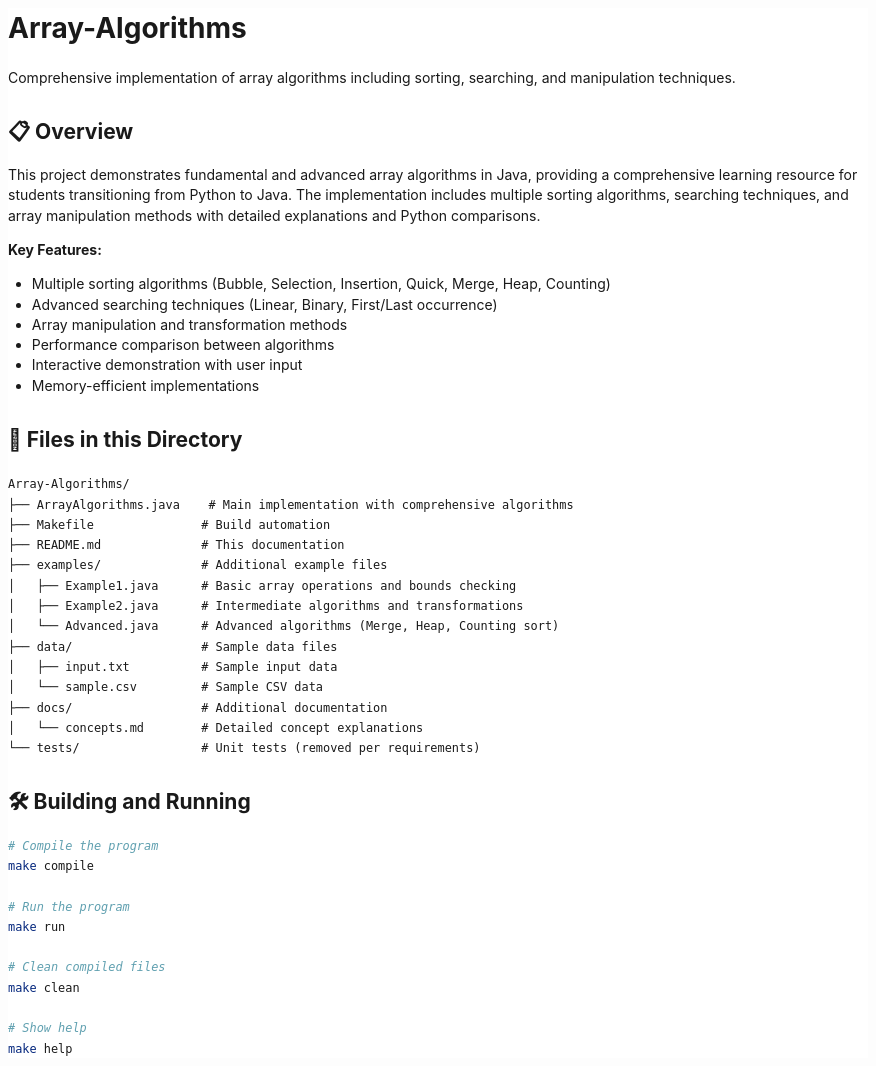 # Array-Algorithms

Comprehensive implementation of array algorithms including sorting, searching, and manipulation techniques.

## 📋 Overview

This project demonstrates fundamental and advanced array algorithms in Java, providing a comprehensive learning resource for students transitioning from Python to Java. The implementation includes multiple sorting algorithms, searching techniques, and array manipulation methods with detailed explanations and Python comparisons.

**Key Features:**
- Multiple sorting algorithms (Bubble, Selection, Insertion, Quick, Merge, Heap, Counting)
- Advanced searching techniques (Linear, Binary, First/Last occurrence)
- Array manipulation and transformation methods
- Performance comparison between algorithms
- Interactive demonstration with user input
- Memory-efficient implementations

## 📁 Files in this Directory

```
Array-Algorithms/
├── ArrayAlgorithms.java    # Main implementation with comprehensive algorithms
├── Makefile               # Build automation
├── README.md              # This documentation
├── examples/              # Additional example files
│   ├── Example1.java      # Basic array operations and bounds checking
│   ├── Example2.java      # Intermediate algorithms and transformations
│   └── Advanced.java      # Advanced algorithms (Merge, Heap, Counting sort)
├── data/                  # Sample data files
│   ├── input.txt          # Sample input data
│   └── sample.csv         # Sample CSV data
├── docs/                  # Additional documentation
│   └── concepts.md        # Detailed concept explanations
└── tests/                 # Unit tests (removed per requirements)
```

## 🛠 Building and Running

```bash
# Compile the program
make compile

# Run the program
make run

# Clean compiled files
make clean

# Show help
make help
```
